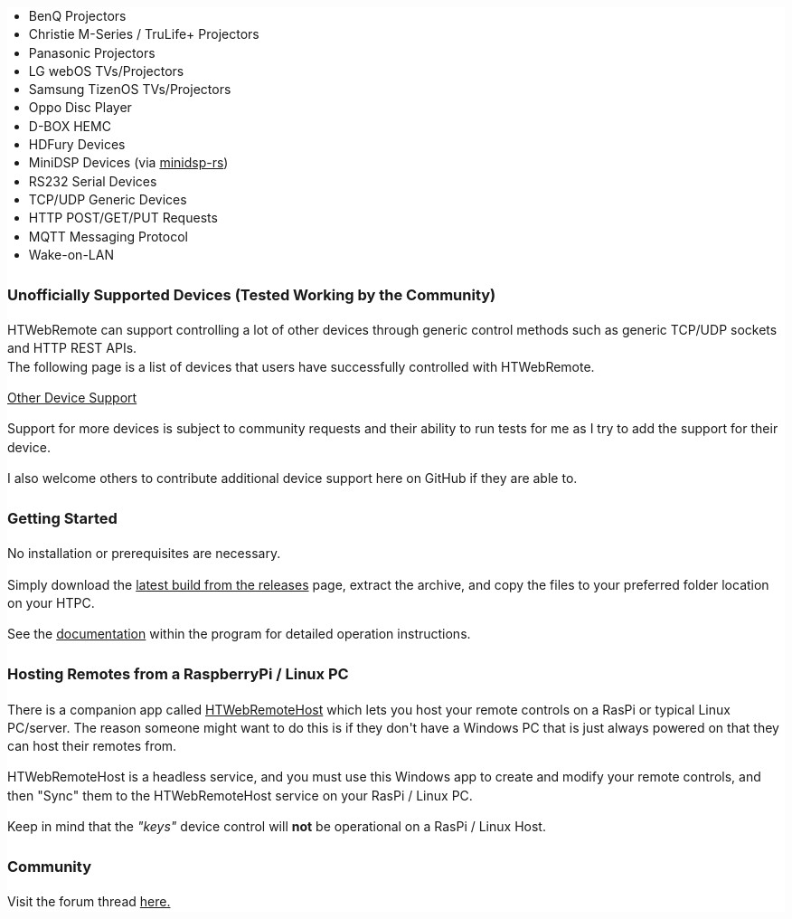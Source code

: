 * BenQ Projectors
* Christie M-Series / TruLife+ Projectors
* Panasonic Projectors
* LG webOS TVs/Projectors
* Samsung TizenOS TVs/Projectors
* Oppo Disc Player
* D-BOX HEMC
* HDFury Devices
* MiniDSP Devices (via [minidsp-rs](https://github.com/mrene/minidsp-rs))
* RS232 Serial Devices
* TCP/UDP Generic Devices
* HTTP POST/GET/PUT Requests
* MQTT Messaging Protocol
* Wake-on-LAN

### Unofficially Supported Devices (Tested Working by the Community)

HTWebRemote can support controlling a lot of other devices through generic control methods such as generic TCP/UDP sockets and HTTP REST APIs.  
The following page is a list of devices that users have successfully controlled with HTWebRemote.

[Other Device Support](https://github.com/nicko88/HTWebRemote/wiki/Other-Device-Support)

Support for more devices is subject to community requests and their ability to run tests for me as I try to add the support for their device.

I also welcome others to contribute additional device support here on GitHub if they are able to.

### Getting Started

No installation or prerequisites are necessary.

Simply download the [latest build from the releases](https://github.com/nicko88/HTWebRemote/releases/latest) page, extract the archive, and copy the files to your preferred folder location on your HTPC.

See the [documentation](https://htmlpreview.github.io/?https://github.com/nicko88/HTWebRemote/blob/master/HTWebRemote/Util/html/doc.html) within the program for detailed operation instructions.

### Hosting Remotes from a RaspberryPi / Linux PC

There is a companion app called [HTWebRemoteHost](https://github.com/nicko88/HTWebRemoteHost) which lets you host your remote controls on a RasPi or typical Linux PC/server.  The reason someone might want to do this is if they don't have a Windows PC that is just always powered on that they can host their remotes from.

HTWebRemoteHost is a headless service, and you must use this Windows app to create and modify your remote controls, and then "Sync" them to the HTWebRemoteHost service on your RasPi / Linux PC.

Keep in mind that the *"keys"* device control will **not** be operational on a RasPi / Linux Host.

### Community

Visit the forum thread [here.](https://www.avsforum.com/threads/htwebremote-simple-remote-control-of-your-home-theater-devices-and-htpc-from-any-web-browser.3141648)